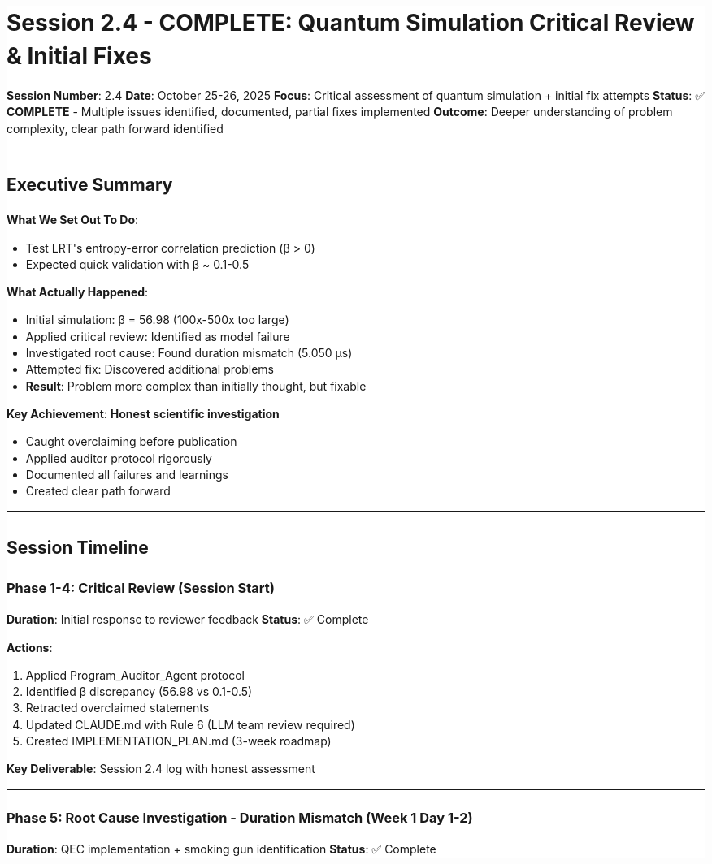 # Session 2.4 - COMPLETE: Quantum Simulation Critical Review & Initial Fixes

**Session Number**: 2.4
**Date**: October 25-26, 2025
**Focus**: Critical assessment of quantum simulation + initial fix attempts
**Status**: ✅ **COMPLETE** - Multiple issues identified, documented, partial fixes implemented
**Outcome**: Deeper understanding of problem complexity, clear path forward identified

---

## Executive Summary

**What We Set Out To Do**:
- Test LRT's entropy-error correlation prediction (β > 0)
- Expected quick validation with β ~ 0.1-0.5

**What Actually Happened**:
- Initial simulation: β = 56.98 (100x-500x too large)
- Applied critical review: Identified as model failure
- Investigated root cause: Found duration mismatch (5.050 μs)
- Attempted fix: Discovered additional problems
- **Result**: Problem more complex than initially thought, but fixable

**Key Achievement**: **Honest scientific investigation**
- Caught overclaiming before publication
- Applied auditor protocol rigorously
- Documented all failures and learnings
- Created clear path forward

---

## Session Timeline

### Phase 1-4: Critical Review (Session Start)
**Duration**: Initial response to reviewer feedback
**Status**: ✅ Complete

**Actions**:
1. Applied Program_Auditor_Agent protocol
2. Identified β discrepancy (56.98 vs 0.1-0.5)
3. Retracted overclaimed statements
4. Updated CLAUDE.md with Rule 6 (LLM team review required)
5. Created IMPLEMENTATION_PLAN.md (3-week roadmap)

**Key Deliverable**: Session 2.4 log with honest assessment

---

### Phase 5: Root Cause Investigation - Duration Mismatch (Week 1 Day 1-2)
**Duration**: QEC implementation + smoking gun identification
**Status**: ✅ Complete

